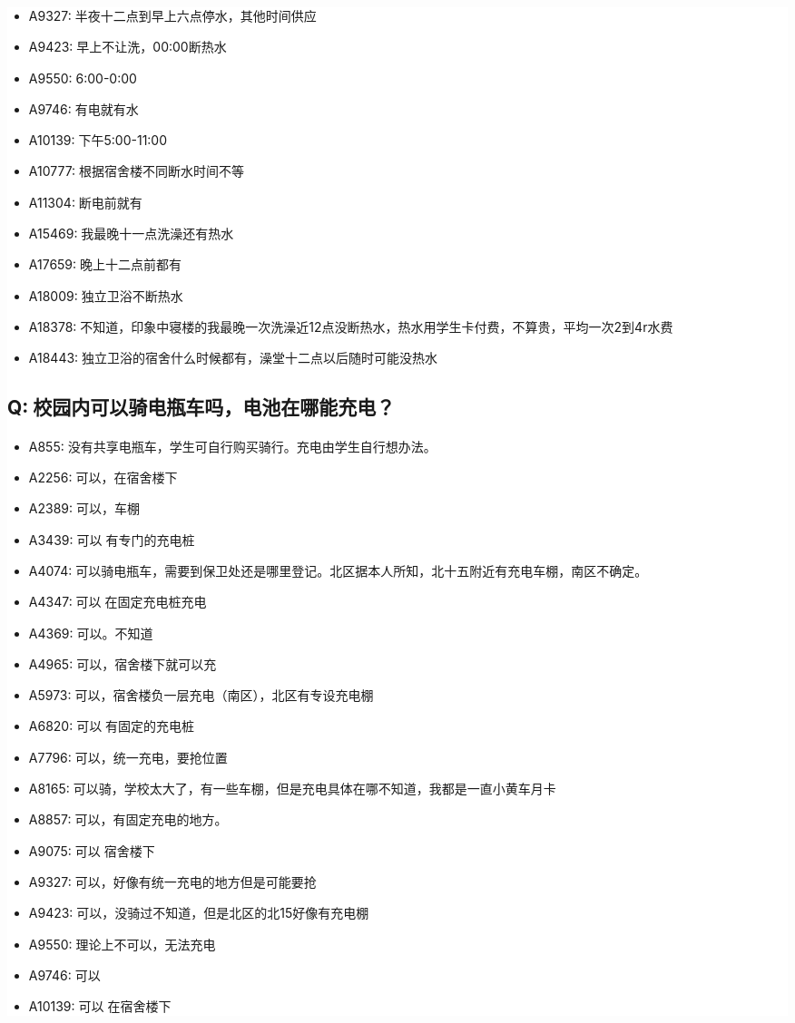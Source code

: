 - A9327: 半夜十二点到早上六点停水，其他时间供应

- A9423: 早上不让洗，00:00断热水

- A9550: 6:00-0:00

- A9746: 有电就有水

- A10139: 下午5:00-11:00

- A10777: 根据宿舍楼不同断水时间不等

- A11304: 断电前就有

- A15469: 我最晚十一点洗澡还有热水

- A17659: 晚上十二点前都有

- A18009: 独立卫浴不断热水

- A18378: 不知道，印象中寝楼的我最晚一次洗澡近12点没断热水，热水用学生卡付费，不算贵，平均一次2到4r水费

- A18443: 独立卫浴的宿舍什么时候都有，澡堂十二点以后随时可能没热水

## Q: 校园内可以骑电瓶车吗，电池在哪能充电？

- A855: 没有共享电瓶车，学生可自行购买骑行。充电由学生自行想办法。

- A2256: 可以，在宿舍楼下

- A2389: 可以，车棚

- A3439: 可以 有专门的充电桩

- A4074: 可以骑电瓶车，需要到保卫处还是哪里登记。北区据本人所知，北十五附近有充电车棚，南区不确定。

- A4347: 可以 在固定充电桩充电

- A4369: 可以。不知道

- A4965: 可以，宿舍楼下就可以充

- A5973: 可以，宿舍楼负一层充电（南区），北区有专设充电棚

- A6820: 可以  有固定的充电桩

- A7796: 可以，统一充电，要抢位置

- A8165: 可以骑，学校太大了，有一些车棚，但是充电具体在哪不知道，我都是一直小黄车月卡

- A8857: 可以，有固定充电的地方。

- A9075: 可以 宿舍楼下

- A9327: 可以，好像有统一充电的地方但是可能要抢

- A9423: 可以，没骑过不知道，但是北区的北15好像有充电棚

- A9550: 理论上不可以，无法充电

- A9746: 可以

- A10139: 可以 在宿舍楼下
